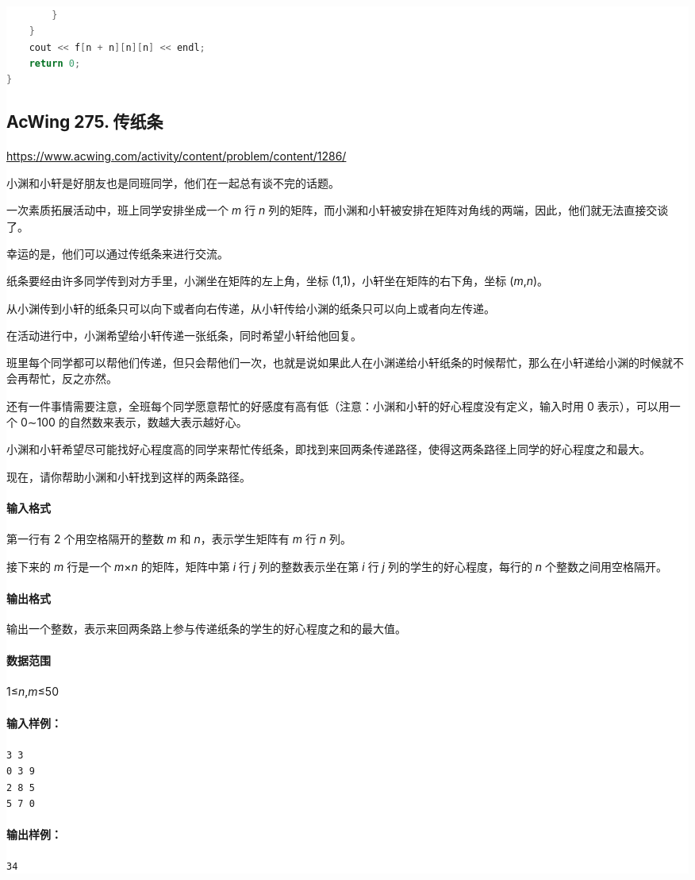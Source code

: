 ```c++
        }
    }
    cout << f[n + n][n][n] << endl;
    return 0;
}
```



## AcWing 275. 传纸条

https://www.acwing.com/activity/content/problem/content/1286/

小渊和小轩是好朋友也是同班同学，他们在一起总有谈不完的话题。

一次素质拓展活动中，班上同学安排坐成一个 *m* 行 *n* 列的矩阵，而小渊和小轩被安排在矩阵对角线的两端，因此，他们就无法直接交谈了。

幸运的是，他们可以通过传纸条来进行交流。

纸条要经由许多同学传到对方手里，小渊坐在矩阵的左上角，坐标 (1,1)，小轩坐在矩阵的右下角，坐标 (*m*,*n*)。

从小渊传到小轩的纸条只可以向下或者向右传递，从小轩传给小渊的纸条只可以向上或者向左传递。 

在活动进行中，小渊希望给小轩传递一张纸条，同时希望小轩给他回复。

班里每个同学都可以帮他们传递，但只会帮他们一次，也就是说如果此人在小渊递给小轩纸条的时候帮忙，那么在小轩递给小渊的时候就不会再帮忙，反之亦然。 

还有一件事情需要注意，全班每个同学愿意帮忙的好感度有高有低（注意：小渊和小轩的好心程度没有定义，输入时用 0 表示），可以用一个 0∼100 的自然数来表示，数越大表示越好心。

小渊和小轩希望尽可能找好心程度高的同学来帮忙传纸条，即找到来回两条传递路径，使得这两条路径上同学的好心程度之和最大。

现在，请你帮助小渊和小轩找到这样的两条路径。

#### 输入格式

第一行有 2 个用空格隔开的整数 *m* 和 *n*，表示学生矩阵有 *m* 行 *n* 列。

接下来的 *m* 行是一个 *m*×*n* 的矩阵，矩阵中第 *i* 行 *j* 列的整数表示坐在第 *i* 行 *j* 列的学生的好心程度，每行的 *n* 个整数之间用空格隔开。

#### 输出格式

输出一个整数，表示来回两条路上参与传递纸条的学生的好心程度之和的最大值。

#### 数据范围

1≤*n*,*m*≤50

#### 输入样例：

```
3 3
0 3 9
2 8 5
5 7 0
```

#### 输出样例：

```
34
```
